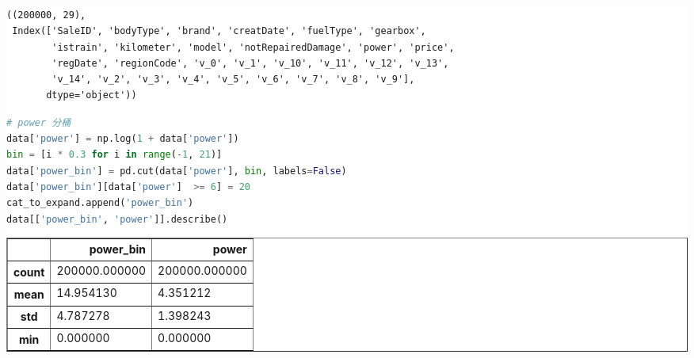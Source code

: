 


    ((200000, 29),
     Index(['SaleID', 'bodyType', 'brand', 'creatDate', 'fuelType', 'gearbox',
            'istrain', 'kilometer', 'model', 'notRepairedDamage', 'power', 'price',
            'regDate', 'regionCode', 'v_0', 'v_1', 'v_10', 'v_11', 'v_12', 'v_13',
            'v_14', 'v_2', 'v_3', 'v_4', 'v_5', 'v_6', 'v_7', 'v_8', 'v_9'],
           dtype='object'))




```python
# power 分桶
data['power'] = np.log(1 + data['power'])
bin = [i * 0.3 for i in range(-1, 21)]
data['power_bin'] = pd.cut(data['power'], bin, labels=False)
data['power_bin'][data['power']  >= 6] = 20
cat_to_expand.append('power_bin')
data[['power_bin', 'power']].describe()
```




<div>
<style scoped>
    .dataframe tbody tr th:only-of-type {
        vertical-align: middle;
    }

    .dataframe tbody tr th {
        vertical-align: top;
    }

    .dataframe thead th {
        text-align: right;
    }
</style>
<table border="1" class="dataframe">
  <thead>
    <tr style="text-align: right;">
      <th></th>
      <th>power_bin</th>
      <th>power</th>
    </tr>
  </thead>
  <tbody>
    <tr>
      <th>count</th>
      <td>200000.000000</td>
      <td>200000.000000</td>
    </tr>
    <tr>
      <th>mean</th>
      <td>14.954130</td>
      <td>4.351212</td>
    </tr>
    <tr>
      <th>std</th>
      <td>4.787278</td>
      <td>1.398243</td>
    </tr>
    <tr>
      <th>min</th>
      <td>0.000000</td>
      <td>0.000000</td>
    </tr>
    <tr>